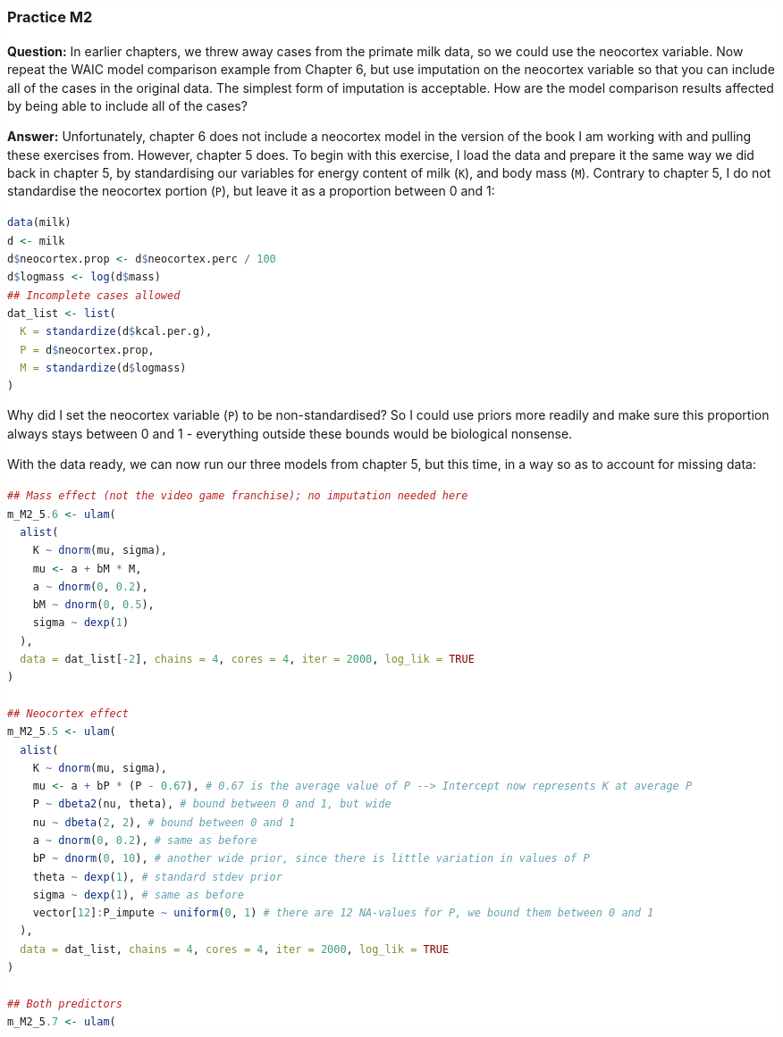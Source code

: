 ### Practice M2
**Question:**  In earlier chapters, we threw away cases from the primate milk data, so we could use the neocortex variable. Now repeat the WAIC model comparison example from Chapter 6, but use imputation on the neocortex variable so that you can include all of the cases in the original data. The simplest form of imputation is acceptable. How are the model comparison results affected by being able to include all of the cases?

**Answer:** Unfortunately, chapter 6 does not include a neocortex model in the version of the book I am working with and pulling these exercises from. However, chapter 5 does. To begin with this exercise, I load the data and prepare it the same way we did back in chapter 5, by standardising our variables for energy content of milk (`K`), and body mass (`M`). Contrary to chapter 5, I do not standardise the neocortex portion (`P`), but leave it as a proportion between 0 and 1:

```r
data(milk)
d <- milk
d$neocortex.prop <- d$neocortex.perc / 100
d$logmass <- log(d$mass)
## Incomplete cases allowed
dat_list <- list(
  K = standardize(d$kcal.per.g),
  P = d$neocortex.prop,
  M = standardize(d$logmass)
)
```

Why did I set the neocortex variable (`P`) to be non-standardised? So I could use priors more readily and make sure this proportion always stays between 0 and 1 - everything outside these bounds would be biological nonsense.

With the data ready, we can now run our three models from chapter 5, but this time, in a way so as to account for missing data:

```r
## Mass effect (not the video game franchise); no imputation needed here
m_M2_5.6 <- ulam(
  alist(
    K ~ dnorm(mu, sigma),
    mu <- a + bM * M,
    a ~ dnorm(0, 0.2),
    bM ~ dnorm(0, 0.5),
    sigma ~ dexp(1)
  ),
  data = dat_list[-2], chains = 4, cores = 4, iter = 2000, log_lik = TRUE
)

## Neocortex effect
m_M2_5.5 <- ulam(
  alist(
    K ~ dnorm(mu, sigma),
    mu <- a + bP * (P - 0.67), # 0.67 is the average value of P --> Intercept now represents K at average P
    P ~ dbeta2(nu, theta), # bound between 0 and 1, but wide
    nu ~ dbeta(2, 2), # bound between 0 and 1
    a ~ dnorm(0, 0.2), # same as before
    bP ~ dnorm(0, 10), # another wide prior, since there is little variation in values of P
    theta ~ dexp(1), # standard stdev prior
    sigma ~ dexp(1), # same as before
    vector[12]:P_impute ~ uniform(0, 1) # there are 12 NA-values for P, we bound them between 0 and 1
  ),
  data = dat_list, chains = 4, cores = 4, iter = 2000, log_lik = TRUE
)

## Both predictors
m_M2_5.7 <- ulam(
```